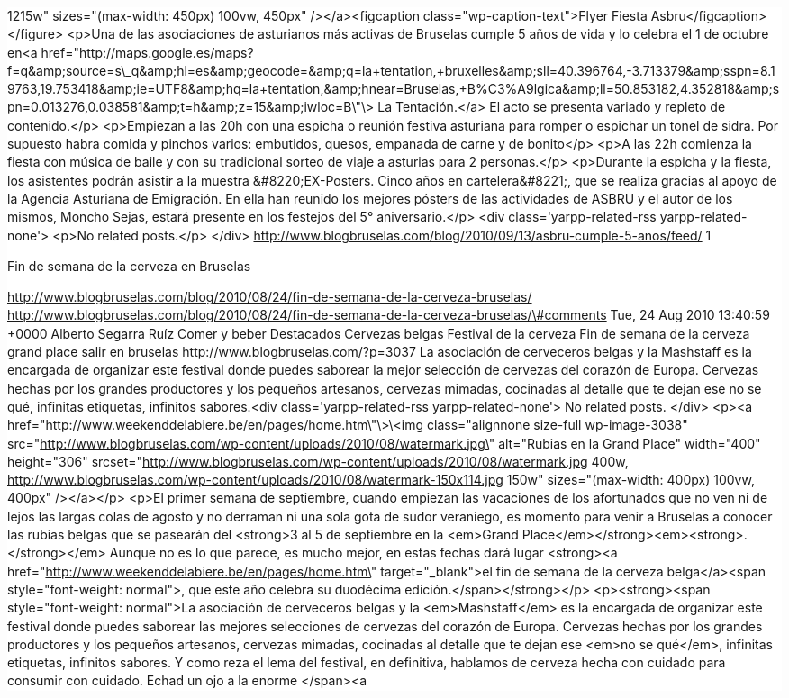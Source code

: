 1215w\" sizes=\"(max-width: 450px) 100vw, 450px\" /\>\</a\>\<figcaption
class=\"wp-caption-text\"\>Flyer Fiesta Asbru\</figcaption\>\</figure\>
\<p\>Una de las asociaciones de asturianos más activas de Bruselas
cumple 5 años de vida y lo celebra el 1 de octubre en\<a
href=\"http://maps.google.es/maps?f=q&amp;source=s\_q&amp;hl=es&amp;geocode=&amp;q=la+tentation,+bruxelles&amp;sll=40.396764,-3.713379&amp;sspn=8.19763,19.753418&amp;ie=UTF8&amp;hq=la+tentation,&amp;hnear=Bruselas,+B%C3%A9lgica&amp;ll=50.853182,4.352818&amp;spn=0.013276,0.038581&amp;t=h&amp;z=15&amp;iwloc=B\"\>
La Tentación.\</a\> El acto se presenta variado y repleto de
contenido.\</p\> \<p\>Empiezan a las 20h con una espicha o reunión
festiva asturiana para romper o espichar un tonel de sidra. Por supuesto
habra comida y pinchos varios: embutidos, quesos, empanada de carne y de
bonito\</p\> \<p\>A las 22h comienza la fiesta con música de baile y con
su tradicional sorteo de viaje a asturias para 2 personas.\</p\>
\<p\>Durante la espicha y la fiesta, los asistentes podrán asistir a la
muestra &\#8220;EX-Posters. Cinco años en cartelera&\#8221;, que se
realiza gracias al apoyo de la Agencia Asturiana de Emigración. En ella
han reunido los mejores pósters de las actividades de ASBRU y el autor
de los mismos, Moncho Sejas, estará presente en los festejos del 5°
aniversario.\</p\> \<div class=\'yarpp-related-rss
yarpp-related-none\'\> \<p\>No related posts.\</p\> \</div\>
http://www.blogbruselas.com/blog/2010/09/13/asbru-cumple-5-anos/feed/ 1

Fin de semana de la cerveza en Bruselas

http://www.blogbruselas.com/blog/2010/08/24/fin-de-semana-de-la-cerveza-bruselas/
http://www.blogbruselas.com/blog/2010/08/24/fin-de-semana-de-la-cerveza-bruselas/\#comments
Tue, 24 Aug 2010 13:40:59 +0000 Alberto Segarra Ruíz Comer y beber
Destacados Cervezas belgas Festival de la cerveza Fin de semana de la
cerveza grand place salir en bruselas
http://www.blogbruselas.com/?p=3037 La asociación de cerveceros belgas y
la Mashstaff es la encargada de organizar este festival donde puedes
saborear la mejor selección de cervezas del corazón de Europa. Cervezas
hechas por los grandes productores y los pequeños artesanos, cervezas
mimadas, cocinadas al detalle que te dejan ese no se qué, infinitas
etiquetas, infinitos sabores.\<div class=\'yarpp-related-rss
yarpp-related-none\'\> No related posts. \</div\> \<p\>\<a
href=\"http://www.weekenddelabiere.be/en/pages/home.htm\"\>\<img
class=\"alignnone size-full wp-image-3038\"
src=\"http://www.blogbruselas.com/wp-content/uploads/2010/08/watermark.jpg\"
alt=\"Rubias en la Grand Place\" width=\"400\" height=\"306\"
srcset=\"http://www.blogbruselas.com/wp-content/uploads/2010/08/watermark.jpg
400w,
http://www.blogbruselas.com/wp-content/uploads/2010/08/watermark-150x114.jpg
150w\" sizes=\"(max-width: 400px) 100vw, 400px\" /\>\</a\>\</p\> \<p\>El
primer semana de septiembre, cuando empiezan las vacaciones de los
afortunados que no ven ni de lejos las largas colas de agosto y no
derraman ni una sola gota de sudor veraniego, es momento para venir a
Bruselas a conocer las rubias belgas que se pasearán del \<strong\>3 al
5 de septiembre en la \<em\>Grand
Place\</em\>\</strong\>\<em\>\<strong\>.\</strong\>\</em\> Aunque no es
lo que parece, es mucho mejor, en estas fechas dará lugar \<strong\>\<a
href=\"http://www.weekenddelabiere.be/en/pages/home.htm\"
target=\"\_blank\"\>el fin de semana de la cerveza belga\</a\>\<span
style=\"font-weight: normal\"\>, que este año celebra su duodécima
edición.\</span\>\</strong\>\</p\> \<p\>\<strong\>\<span
style=\"font-weight: normal\"\>La asociación de cerveceros belgas y la
\<em\>Mashstaff\</em\> es la encargada de organizar este festival donde
puedes saborear las mejores selecciones de cervezas del corazón de
Europa. Cervezas hechas por los grandes productores y los pequeños
artesanos, cervezas mimadas, cocinadas al detalle que te dejan ese
\<em\>no se qué\</em\>, infinitas etiquetas, infinitos sabores. Y como
reza el lema del festival, en definitiva, hablamos de cerveza hecha con
cuidado para consumir con cuidado. Echad un ojo a la enorme \</span\>\<a